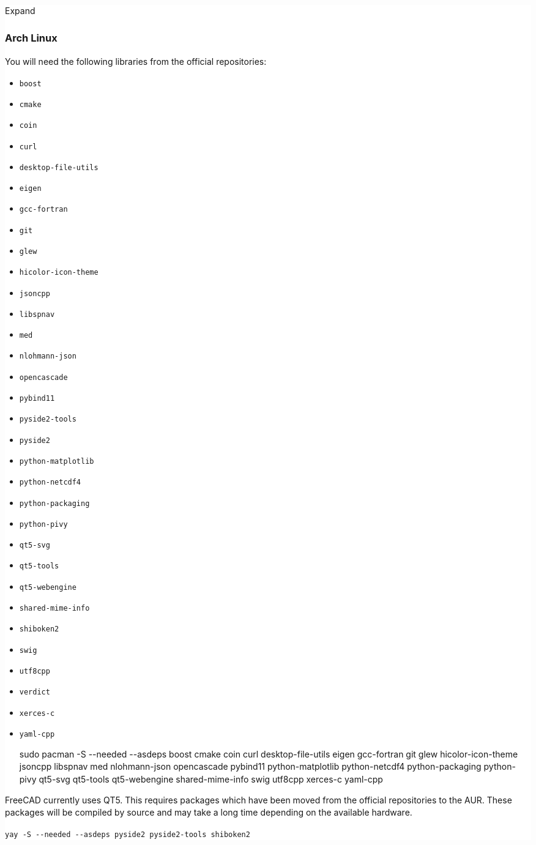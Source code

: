 Expand

### Arch Linux

You will need the following libraries from the official repositories:

  * `boost`
  * `cmake`
  * `coin`
  * `curl`
  * `desktop-file-utils`
  * `eigen`
  * `gcc-fortran`
  * `git`
  * `glew`
  * `hicolor-icon-theme`
  * `jsoncpp`
  * `libspnav`
  * `med`
  * `nlohmann-json`
  * `opencascade`
  * `pybind11`
  * `pyside2-tools`
  * `pyside2`
  * `python-matplotlib`
  * `python-netcdf4`
  * `python-packaging`
  * `python-pivy`
  * `qt5-svg`
  * `qt5-tools`
  * `qt5-webengine`
  * `shared-mime-info`
  * `shiboken2`
  * `swig`
  * `utf8cpp`
  * `verdict`
  * `xerces-c`
  * `yaml-cpp`

    
    
    sudo pacman -S --needed --asdeps boost cmake coin curl desktop-file-utils eigen gcc-fortran git glew hicolor-icon-theme jsoncpp libspnav med nlohmann-json opencascade pybind11 python-matplotlib python-netcdf4 python-packaging python-pivy qt5-svg qt5-tools qt5-webengine shared-mime-info swig utf8cpp xerces-c yaml-cpp
    

FreeCAD currently uses QT5. This requires packages which have been moved from
the official repositories to the AUR. These packages will be compiled by
source and may take a long time depending on the available hardware.

    
    
    yay -S --needed --asdeps pyside2 pyside2-tools shiboken2
    
